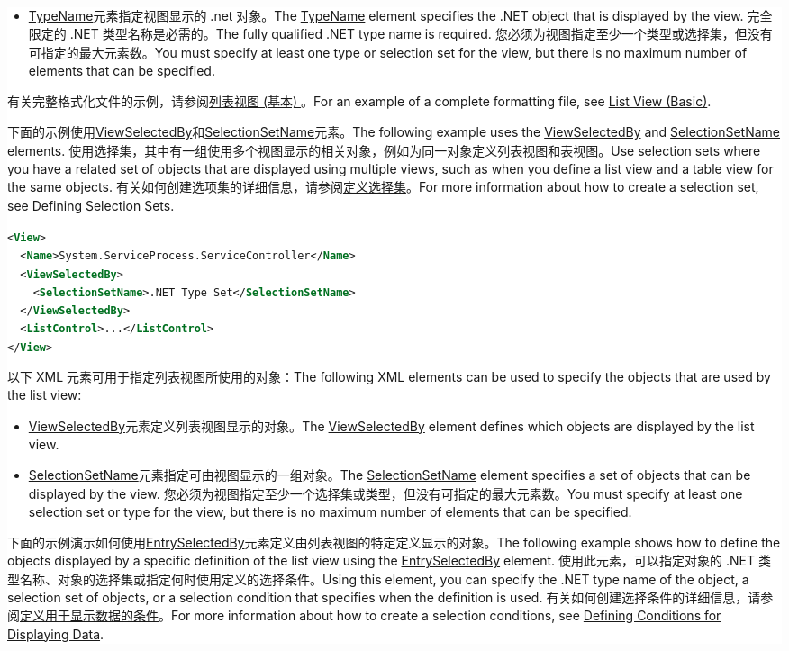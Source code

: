 - <span data-ttu-id="487f4-170">[TypeName](./typename-element-for-viewselectedby-format.md)元素指定视图显示的 .net 对象。</span><span class="sxs-lookup"><span data-stu-id="487f4-170">The [TypeName](./typename-element-for-viewselectedby-format.md) element specifies the .NET object that is displayed by the view.</span></span> <span data-ttu-id="487f4-171">完全限定的 .NET 类型名称是必需的。</span><span class="sxs-lookup"><span data-stu-id="487f4-171">The fully qualified .NET type name is required.</span></span> <span data-ttu-id="487f4-172">您必须为视图指定至少一个类型或选择集，但没有可指定的最大元素数。</span><span class="sxs-lookup"><span data-stu-id="487f4-172">You must specify at least one type or selection set for the view, but there is no maximum number of elements that can be specified.</span></span>

<span data-ttu-id="487f4-173">有关完整格式化文件的示例，请参阅[列表视图 (基本) ](./list-view-basic.md)。</span><span class="sxs-lookup"><span data-stu-id="487f4-173">For an example of a complete formatting file, see [List View (Basic)](./list-view-basic.md).</span></span>

<span data-ttu-id="487f4-174">下面的示例使用[ViewSelectedBy](./viewselectedby-element-format.md)和[SelectionSetName](./selectionsetname-element-for-viewselectedby-format.md)元素。</span><span class="sxs-lookup"><span data-stu-id="487f4-174">The following example uses the [ViewSelectedBy](./viewselectedby-element-format.md) and [SelectionSetName](./selectionsetname-element-for-viewselectedby-format.md) elements.</span></span> <span data-ttu-id="487f4-175">使用选择集，其中有一组使用多个视图显示的相关对象，例如为同一对象定义列表视图和表视图。</span><span class="sxs-lookup"><span data-stu-id="487f4-175">Use selection sets where you have a related set of objects that are displayed using multiple views, such as when you define a list view and a table view for the same objects.</span></span> <span data-ttu-id="487f4-176">有关如何创建选项集的详细信息，请参阅[定义选择集](./defining-selection-sets.md)。</span><span class="sxs-lookup"><span data-stu-id="487f4-176">For more information about how to create a selection set, see [Defining Selection Sets](./defining-selection-sets.md).</span></span>

```xml
<View>
  <Name>System.ServiceProcess.ServiceController</Name>
  <ViewSelectedBy>
    <SelectionSetName>.NET Type Set</SelectionSetName>
  </ViewSelectedBy>
  <ListControl>...</ListControl>
</View>
```

<span data-ttu-id="487f4-177">以下 XML 元素可用于指定列表视图所使用的对象：</span><span class="sxs-lookup"><span data-stu-id="487f4-177">The following XML elements can be used to specify the objects that are used by the list view:</span></span>

- <span data-ttu-id="487f4-178">[ViewSelectedBy](./viewselectedby-element-format.md)元素定义列表视图显示的对象。</span><span class="sxs-lookup"><span data-stu-id="487f4-178">The [ViewSelectedBy](./viewselectedby-element-format.md) element defines which objects are displayed by the list view.</span></span>

- <span data-ttu-id="487f4-179">[SelectionSetName](./selectionsetname-element-for-viewselectedby-format.md)元素指定可由视图显示的一组对象。</span><span class="sxs-lookup"><span data-stu-id="487f4-179">The [SelectionSetName](./selectionsetname-element-for-viewselectedby-format.md) element specifies a set of objects that can be displayed by the view.</span></span> <span data-ttu-id="487f4-180">您必须为视图指定至少一个选择集或类型，但没有可指定的最大元素数。</span><span class="sxs-lookup"><span data-stu-id="487f4-180">You must specify at least one selection set or type for the view, but there is no maximum number of elements that can be specified.</span></span>

<span data-ttu-id="487f4-181">下面的示例演示如何使用[EntrySelectedBy](./entryselectedby-element-for-listentry-for-listcontrol-format.md)元素定义由列表视图的特定定义显示的对象。</span><span class="sxs-lookup"><span data-stu-id="487f4-181">The following example shows how to define the objects displayed by a specific definition of the list view using the [EntrySelectedBy](./entryselectedby-element-for-listentry-for-listcontrol-format.md) element.</span></span> <span data-ttu-id="487f4-182">使用此元素，可以指定对象的 .NET 类型名称、对象的选择集或指定何时使用定义的选择条件。</span><span class="sxs-lookup"><span data-stu-id="487f4-182">Using this element, you can specify the .NET type name of the object, a selection set of objects, or a selection condition that specifies when the definition is used.</span></span> <span data-ttu-id="487f4-183">有关如何创建选择条件的详细信息，请参阅[定义用于显示数据的条件](./defining-conditions-for-displaying-data.md)。</span><span class="sxs-lookup"><span data-stu-id="487f4-183">For more information about how to create a selection conditions, see [Defining Conditions for Displaying Data](./defining-conditions-for-displaying-data.md).</span></span>
